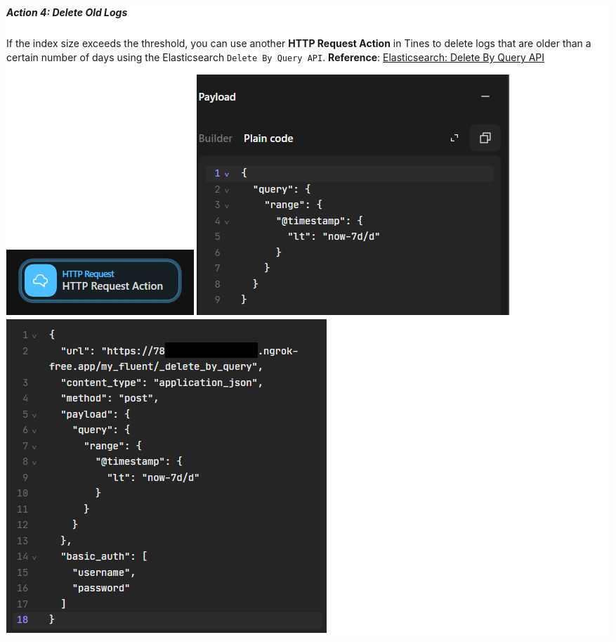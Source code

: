 ##### **Action 4: Delete Old Logs**
If the index size exceeds the threshold, you can use another **HTTP Request Action** in Tines to delete logs that are older than a certain number of days using the Elasticsearch `Delete By Query API`.
**Reference**: [Elasticsearch: Delete By Query API](https://www.elastic.co/guide/en/elasticsearch/reference/current/docs-delete-by-query.html)

![img1](/assets/images/2024-09-23-custom-retention-policy/3.png)
![img1](/assets/images/2024-09-23-custom-retention-policy/15.png)
![img1](/assets/images/2024-09-23-custom-retention-policy/16.png)
